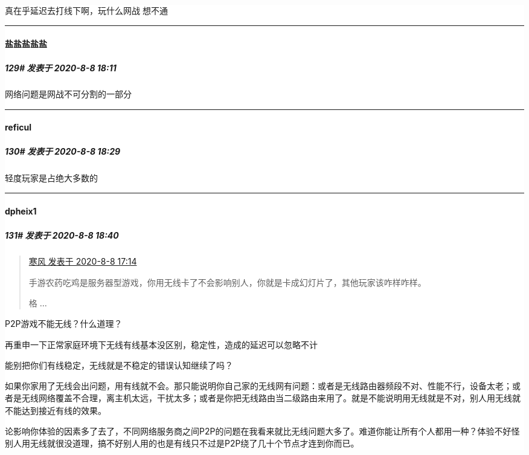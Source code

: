真在乎延迟去打线下啊，玩什么网战
想不通







*****

####  盐盐盐盐盐  
##### 129#       发表于 2020-8-8 18:11




网络问题是网战不可分割的一部分







*****

####  reficul  
##### 130#       发表于 2020-8-8 18:29




轻度玩家是占绝大多数的







*****

####  dpheix1  
##### 131#       发表于 2020-8-8 18:40



<blockquote><a href="httphttps://bbs.saraba1st.com/2b/forum.php?mod=redirect&amp;goto=findpost&amp;pid=48360538&amp;ptid=1953570" target="_blank">寒风 发表于 2020-8-8 17:14</a>

手游农药吃鸡是服务器型游戏，你用无线卡了不会影响别人，你就是卡成幻灯片了，其他玩家该咋样咋样。


格 ...</blockquote>
P2P游戏不能无线？什么道理？

再重申一下正常家庭环境下无线有线基本没区别，稳定性，造成的延迟可以忽略不计

能别把你们有线稳定，无线就是不稳定的错误认知继续了吗？

如果你家用了无线会出问题，用有线就不会。那只能说明你自己家的无线网有问题：或者是无线路由器频段不对、性能不行，设备太老；或者是无线网络覆盖不合理，离主机太远，干扰太多；或者是你把无线路由当二级路由来用了。就是不能说明用无线就是不对，别人用无线就不能达到接近有线的效果。


论影响你体验的因素多了去了，不同网络服务商之间P2P的问题在我看来就比无线问题大多了。难道你能让所有个人都用一种？体验不好怪别人用无线就很没道理，搞不好别人用的也是有线只不过是P2P绕了几十个节点才连到你而已。
